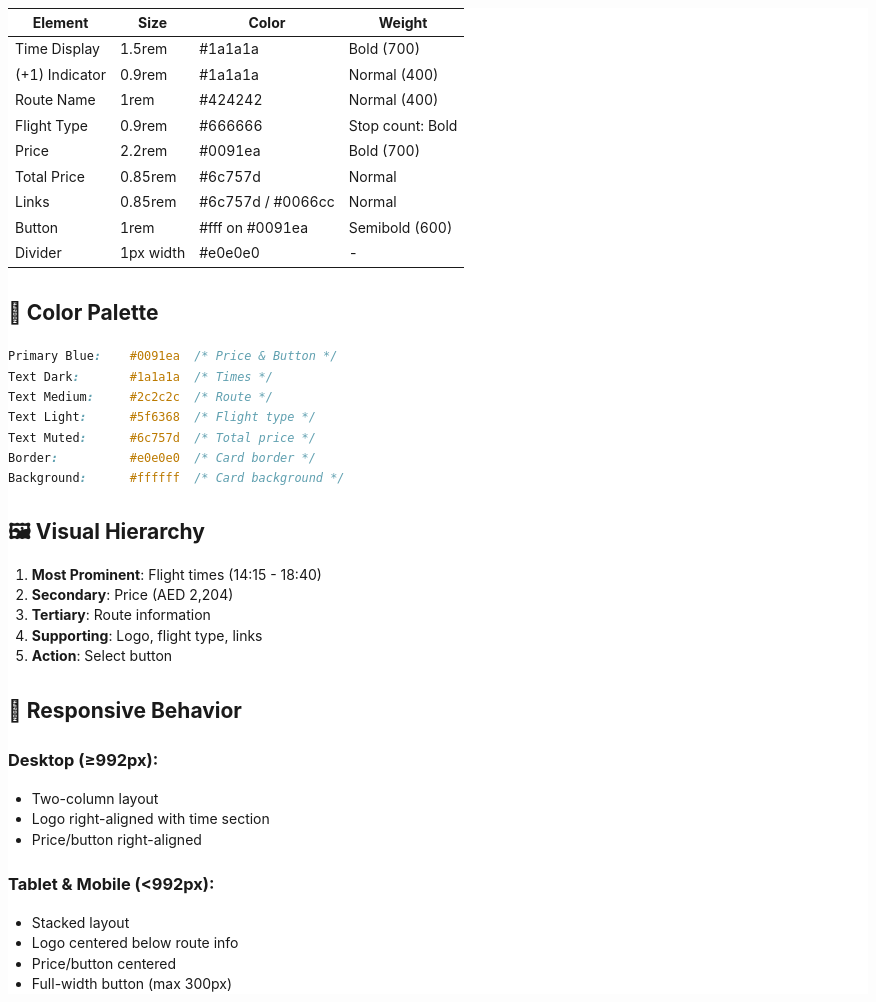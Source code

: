 | Element | Size | Color | Weight |
|---------|------|-------|--------|
| Time Display | 1.5rem | #1a1a1a | Bold (700) |
| (+1) Indicator | 0.9rem | #1a1a1a | Normal (400) |
| Route Name | 1rem | #424242 | Normal (400) |
| Flight Type | 0.9rem | #666666 | Stop count: Bold |
| Price | 2.2rem | #0091ea | Bold (700) |
| Total Price | 0.85rem | #6c757d | Normal |
| Links | 0.85rem | #6c757d / #0066cc | Normal |
| Button | 1rem | #fff on #0091ea | Semibold (600) |
| Divider | 1px width | #e0e0e0 | - |

## 🎨 Color Palette

```css
Primary Blue:    #0091ea  /* Price & Button */
Text Dark:       #1a1a1a  /* Times */
Text Medium:     #2c2c2c  /* Route */
Text Light:      #5f6368  /* Flight type */
Text Muted:      #6c757d  /* Total price */
Border:          #e0e0e0  /* Card border */
Background:      #ffffff  /* Card background */
```

## 🖼️ Visual Hierarchy

1. **Most Prominent**: Flight times (14:15 - 18:40)
2. **Secondary**: Price (AED 2,204)
3. **Tertiary**: Route information
4. **Supporting**: Logo, flight type, links
5. **Action**: Select button

## 📱 Responsive Behavior

### Desktop (≥992px):
- Two-column layout
- Logo right-aligned with time section
- Price/button right-aligned

### Tablet & Mobile (<992px):
- Stacked layout
- Logo centered below route info
- Price/button centered
- Full-width button (max 300px)
